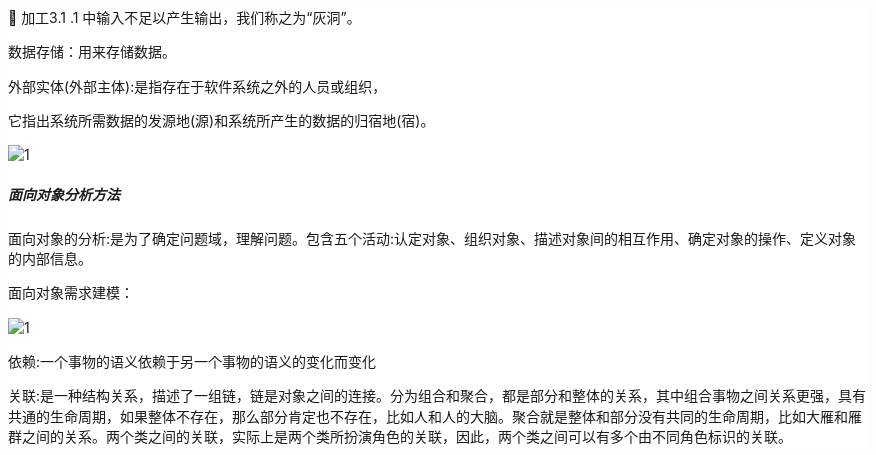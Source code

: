  加工3.1 .1 中输入不足以产生输出，我们称之为“灰洞”。 

数据存储：用来存储数据。

外部实体(外部主体):是指存在于软件系统之外的人员或组织，

它指出系统所需数据的发源地(源)和系统所产生的数据的归宿地(宿)。

![1](9.jpg)

##### 面向对象分析方法

面向对象的分析:是为了确定问题域，理解问题。包含五个活动:认定对象、组织对象、描述对象间的相互作用、确定对象的操作、定义对象的内部信息。

面向对象需求建模：

![1](10.jpg)

依赖:一个事物的语义依赖于另一个事物的语义的变化而变化

关联:是一种结构关系，描述了一组链，链是对象之间的连接。分为组合和聚合，都是部分和整体的关系，其中组合事物之间关系更强，具有共通的生命周期，如果整体不存在，那么部分肯定也不存在，比如人和人的大脑。聚合就是整体和部分没有共同的生命周期，比如大雁和雁群之间的关系。两个类之间的关联，实际上是两个类所扮演角色的关联，因此，两个类之间可以有多个由不同角色标识的关联。

